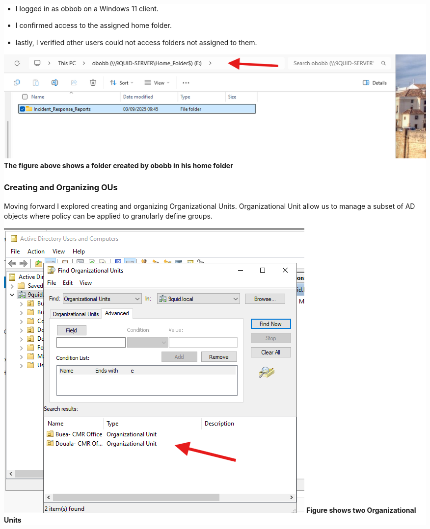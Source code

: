 - I logged in as obbob on a Windows 11 client.

- I confirmed access to the assigned home folder.

- lastly, I verified other users could not access folders not assigned to them.

![alt text](screenshots/12-obobb-home-folder.png)
**The figure above shows a folder created by obobb in his home folder**

### Creating and Organizing OUs

Moving forward I explored creating and organizing Organizational Units. Organizational Unit allow us to manage a subset of AD objects where policy can be applied to granularly define groups.

![alt text](<screenshots/06. OUs.png>)
**Figure shows two Organizational Units**
